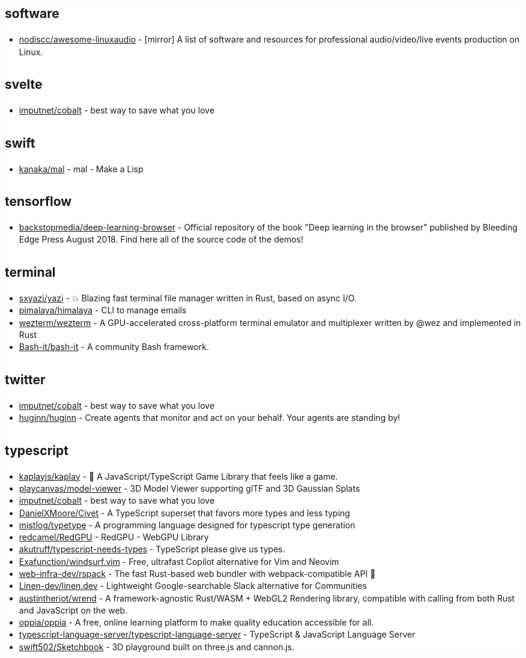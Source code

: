 ## software 

- [nodiscc/awesome-linuxaudio](https://github.com/nodiscc/awesome-linuxaudio) - [mirror] A list of software and resources for professional audio/video/live events production on Linux.

## svelte 

- [imputnet/cobalt](https://github.com/imputnet/cobalt) - best way to save what you love

## swift 

- [kanaka/mal](https://github.com/kanaka/mal) - mal - Make a Lisp

## tensorflow 

- [backstopmedia/deep-learning-browser](https://github.com/backstopmedia/deep-learning-browser) - Official repository of the book "Deep learning in the browser" published by Bleeding Edge Press August 2018. Find here all of the source code of the demos!

## terminal 

- [sxyazi/yazi](https://github.com/sxyazi/yazi) - 💥 Blazing fast terminal file manager written in Rust, based on async I/O.
- [pimalaya/himalaya](https://github.com/pimalaya/himalaya) - CLI to manage emails
- [wezterm/wezterm](https://github.com/wezterm/wezterm) - A GPU-accelerated cross-platform terminal emulator and multiplexer written by @wez and implemented in Rust
- [Bash-it/bash-it](https://github.com/Bash-it/bash-it) - A community Bash framework.

## twitter 

- [imputnet/cobalt](https://github.com/imputnet/cobalt) - best way to save what you love
- [huginn/huginn](https://github.com/huginn/huginn) - Create agents that monitor and act on your behalf.  Your agents are standing by!

## typescript 

- [kaplayjs/kaplay](https://github.com/kaplayjs/kaplay) - 🦖 A JavaScript/TypeScript Game Library that feels like a game.
- [playcanvas/model-viewer](https://github.com/playcanvas/model-viewer) - 3D Model Viewer supporting glTF and 3D Gaussian Splats
- [imputnet/cobalt](https://github.com/imputnet/cobalt) - best way to save what you love
- [DanielXMoore/Civet](https://github.com/DanielXMoore/Civet) - A TypeScript superset that favors more types and less typing
- [mistlog/typetype](https://github.com/mistlog/typetype) - A programming language designed for typescript type generation
- [redcamel/RedGPU](https://github.com/redcamel/RedGPU) - RedGPU - WebGPU Library
- [akutruff/typescript-needs-types](https://github.com/akutruff/typescript-needs-types) - TypeScript please give us types.
- [Exafunction/windsurf.vim](https://github.com/Exafunction/windsurf.vim) - Free, ultrafast Copilot alternative for Vim and Neovim
- [web-infra-dev/rspack](https://github.com/web-infra-dev/rspack) - The fast Rust-based web bundler with webpack-compatible API 🦀️
- [Linen-dev/linen.dev](https://github.com/Linen-dev/linen.dev) - Lightweight Google-searchable Slack alternative for Communities
- [austintheriot/wrend](https://github.com/austintheriot/wrend) - A framework-agnostic Rust/WASM + WebGL2 Rendering library, compatible with calling from both Rust and JavaScript on the web.
- [oppia/oppia](https://github.com/oppia/oppia) - A free, online learning platform to make quality education accessible for all.
- [typescript-language-server/typescript-language-server](https://github.com/typescript-language-server/typescript-language-server) - TypeScript & JavaScript Language Server
- [swift502/Sketchbook](https://github.com/swift502/Sketchbook) - 3D playground built on three.js and cannon.js.